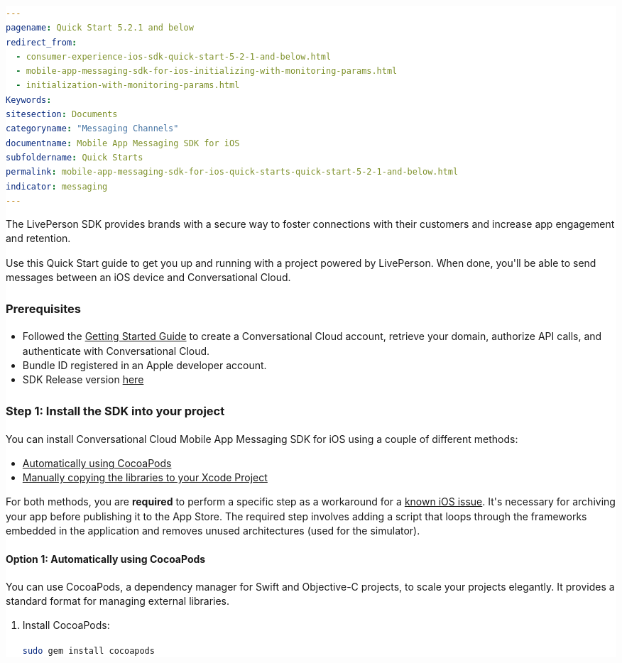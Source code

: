 ```yaml
---
pagename: Quick Start 5.2.1 and below
redirect_from:
  - consumer-experience-ios-sdk-quick-start-5-2-1-and-below.html
  - mobile-app-messaging-sdk-for-ios-initializing-with-monitoring-params.html
  - initialization-with-monitoring-params.html
Keywords:
sitesection: Documents
categoryname: "Messaging Channels"
documentname: Mobile App Messaging SDK for iOS
subfoldername: Quick Starts
permalink: mobile-app-messaging-sdk-for-ios-quick-starts-quick-start-5-2-1-and-below.html
indicator: messaging
---
```

The LivePerson SDK provides brands with a secure way to foster connections with their customers and increase app engagement and retention.

Use this Quick Start guide to get you up and running with a project powered by LivePerson. When done, you'll be able to send messages between an iOS device and Conversational Cloud.

### Prerequisites

- Followed the [Getting Started Guide](getting-started-with-your-free-trial-account.html) to create a Conversational Cloud account, retrieve your domain, authorize API calls, and authenticate with Conversational Cloud.  
- Bundle ID registered in an Apple developer account.
- SDK Release version [here](https://developers.liveperson.com/mobile-app-messaging-sdk-for-ios-all-releases.html)

### Step 1: Install the SDK into your project

You can install Conversational Cloud Mobile App Messaging SDK for iOS using a couple of different methods:

* [Automatically using CocoaPods](#option-1-cocoapods)
* [Manually copying the libraries to your Xcode Project](#option-2-libraries-copy-to-xcode-project)

<div class="important">For both methods, you are <b>required</b> to perform a specific step as a workaround for a <a href="http://www.openradar.me/radar?id=6409498411401216" target="_blank">known iOS issue</a>. It's necessary for archiving your app before publishing it to the App Store. The required step involves adding a script that loops through the frameworks embedded in the application and removes unused architectures (used for the simulator).</div>

#### Option 1: Automatically using CocoaPods

You can use CocoaPods, a dependency manager for Swift and Objective-C projects, to scale your projects elegantly. It provides a standard format for managing external libraries.

1. Install CocoaPods:

   ```bash
   sudo gem install cocoapods
   ```
